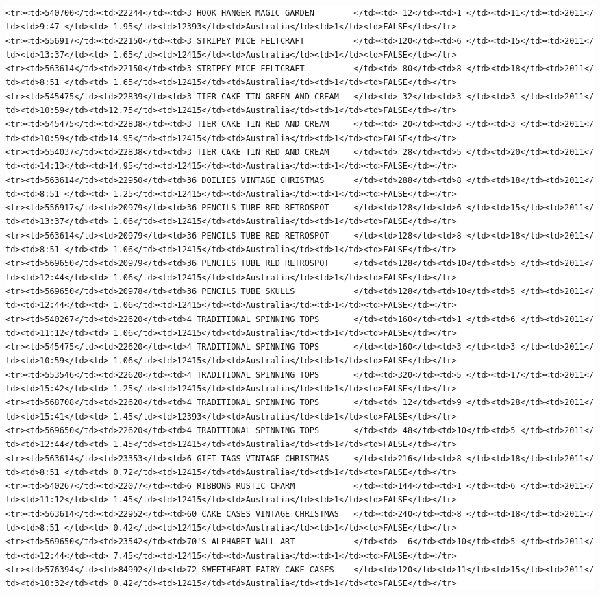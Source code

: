 	<tr><td>540700</td><td>22244</td><td>3 HOOK HANGER MAGIC GARDEN        </td><td> 12</td><td>1 </td><td>11</td><td>2011</td><td>9:47 </td><td> 1.95</td><td>12393</td><td>Australia</td><td>1</td><td>FALSE</td></tr>
	<tr><td>556917</td><td>22150</td><td>3 STRIPEY MICE FELTCRAFT          </td><td>120</td><td>6 </td><td>15</td><td>2011</td><td>13:37</td><td> 1.65</td><td>12415</td><td>Australia</td><td>1</td><td>FALSE</td></tr>
	<tr><td>563614</td><td>22150</td><td>3 STRIPEY MICE FELTCRAFT          </td><td> 80</td><td>8 </td><td>18</td><td>2011</td><td>8:51 </td><td> 1.65</td><td>12415</td><td>Australia</td><td>1</td><td>FALSE</td></tr>
	<tr><td>545475</td><td>22839</td><td>3 TIER CAKE TIN GREEN AND CREAM   </td><td> 32</td><td>3 </td><td>3 </td><td>2011</td><td>10:59</td><td>12.75</td><td>12415</td><td>Australia</td><td>1</td><td>FALSE</td></tr>
	<tr><td>545475</td><td>22838</td><td>3 TIER CAKE TIN RED AND CREAM     </td><td> 20</td><td>3 </td><td>3 </td><td>2011</td><td>10:59</td><td>14.95</td><td>12415</td><td>Australia</td><td>1</td><td>FALSE</td></tr>
	<tr><td>554037</td><td>22838</td><td>3 TIER CAKE TIN RED AND CREAM     </td><td> 28</td><td>5 </td><td>20</td><td>2011</td><td>14:13</td><td>14.95</td><td>12415</td><td>Australia</td><td>1</td><td>FALSE</td></tr>
	<tr><td>563614</td><td>22950</td><td>36 DOILIES VINTAGE CHRISTMAS      </td><td>288</td><td>8 </td><td>18</td><td>2011</td><td>8:51 </td><td> 1.25</td><td>12415</td><td>Australia</td><td>1</td><td>FALSE</td></tr>
	<tr><td>556917</td><td>20979</td><td>36 PENCILS TUBE RED RETROSPOT     </td><td>128</td><td>6 </td><td>15</td><td>2011</td><td>13:37</td><td> 1.06</td><td>12415</td><td>Australia</td><td>1</td><td>FALSE</td></tr>
	<tr><td>563614</td><td>20979</td><td>36 PENCILS TUBE RED RETROSPOT     </td><td>128</td><td>8 </td><td>18</td><td>2011</td><td>8:51 </td><td> 1.06</td><td>12415</td><td>Australia</td><td>1</td><td>FALSE</td></tr>
	<tr><td>569650</td><td>20979</td><td>36 PENCILS TUBE RED RETROSPOT     </td><td>128</td><td>10</td><td>5 </td><td>2011</td><td>12:44</td><td> 1.06</td><td>12415</td><td>Australia</td><td>1</td><td>FALSE</td></tr>
	<tr><td>569650</td><td>20978</td><td>36 PENCILS TUBE SKULLS            </td><td>128</td><td>10</td><td>5 </td><td>2011</td><td>12:44</td><td> 1.06</td><td>12415</td><td>Australia</td><td>1</td><td>FALSE</td></tr>
	<tr><td>540267</td><td>22620</td><td>4 TRADITIONAL SPINNING TOPS       </td><td>160</td><td>1 </td><td>6 </td><td>2011</td><td>11:12</td><td> 1.06</td><td>12415</td><td>Australia</td><td>1</td><td>FALSE</td></tr>
	<tr><td>545475</td><td>22620</td><td>4 TRADITIONAL SPINNING TOPS       </td><td>160</td><td>3 </td><td>3 </td><td>2011</td><td>10:59</td><td> 1.06</td><td>12415</td><td>Australia</td><td>1</td><td>FALSE</td></tr>
	<tr><td>553546</td><td>22620</td><td>4 TRADITIONAL SPINNING TOPS       </td><td>320</td><td>5 </td><td>17</td><td>2011</td><td>15:42</td><td> 1.25</td><td>12415</td><td>Australia</td><td>1</td><td>FALSE</td></tr>
	<tr><td>568708</td><td>22620</td><td>4 TRADITIONAL SPINNING TOPS       </td><td> 12</td><td>9 </td><td>28</td><td>2011</td><td>15:41</td><td> 1.45</td><td>12393</td><td>Australia</td><td>1</td><td>FALSE</td></tr>
	<tr><td>569650</td><td>22620</td><td>4 TRADITIONAL SPINNING TOPS       </td><td> 48</td><td>10</td><td>5 </td><td>2011</td><td>12:44</td><td> 1.45</td><td>12415</td><td>Australia</td><td>1</td><td>FALSE</td></tr>
	<tr><td>563614</td><td>23353</td><td>6 GIFT TAGS VINTAGE CHRISTMAS     </td><td>216</td><td>8 </td><td>18</td><td>2011</td><td>8:51 </td><td> 0.72</td><td>12415</td><td>Australia</td><td>1</td><td>FALSE</td></tr>
	<tr><td>540267</td><td>22077</td><td>6 RIBBONS RUSTIC CHARM            </td><td>144</td><td>1 </td><td>6 </td><td>2011</td><td>11:12</td><td> 1.45</td><td>12415</td><td>Australia</td><td>1</td><td>FALSE</td></tr>
	<tr><td>563614</td><td>22952</td><td>60 CAKE CASES VINTAGE CHRISTMAS   </td><td>240</td><td>8 </td><td>18</td><td>2011</td><td>8:51 </td><td> 0.42</td><td>12415</td><td>Australia</td><td>1</td><td>FALSE</td></tr>
	<tr><td>569650</td><td>23542</td><td>70'S ALPHABET WALL ART            </td><td>  6</td><td>10</td><td>5 </td><td>2011</td><td>12:44</td><td> 7.45</td><td>12415</td><td>Australia</td><td>1</td><td>FALSE</td></tr>
	<tr><td>576394</td><td>84992</td><td>72 SWEETHEART FAIRY CAKE CASES    </td><td>120</td><td>11</td><td>15</td><td>2011</td><td>10:32</td><td> 0.42</td><td>12415</td><td>Australia</td><td>1</td><td>FALSE</td></tr>
